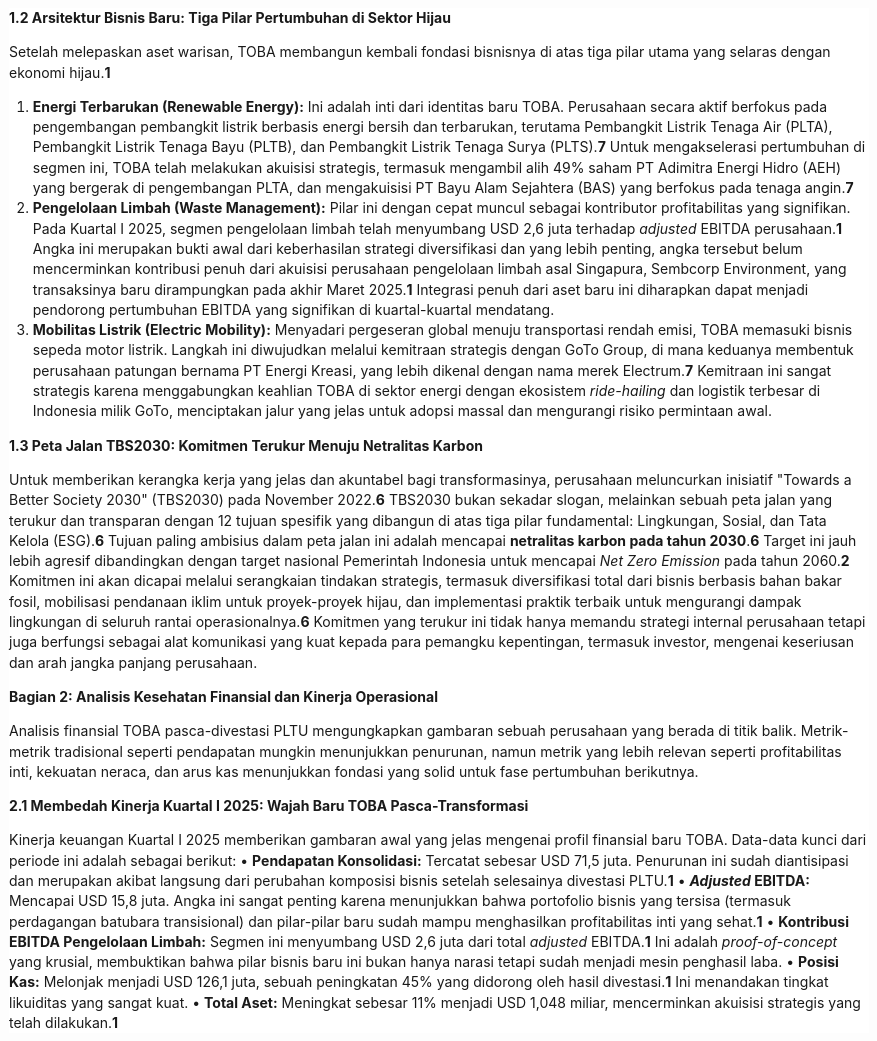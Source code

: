 **1.2 Arsitektur Bisnis Baru: Tiga Pilar Pertumbuhan di Sektor Hijau**

Setelah melepaskan aset warisan, TOBA membangun kembali fondasi bisnisnya di atas tiga pilar utama yang selaras dengan ekonomi hijau.**1**
1. **Energi Terbarukan (Renewable Energy):** Ini adalah inti dari identitas baru TOBA. Perusahaan secara aktif berfokus pada pengembangan pembangkit listrik berbasis energi bersih dan terbarukan, terutama Pembangkit Listrik Tenaga Air (PLTA), Pembangkit Listrik Tenaga Bayu (PLTB), dan Pembangkit Listrik Tenaga Surya (PLTS).**7** Untuk mengakselerasi pertumbuhan di segmen ini, TOBA telah melakukan akuisisi strategis, termasuk mengambil alih 49% saham PT Adimitra Energi Hidro (AEH) yang bergerak di pengembangan PLTA, dan mengakuisisi PT Bayu Alam Sejahtera (BAS) yang berfokus pada tenaga angin.**7**
2. **Pengelolaan Limbah (Waste Management):** Pilar ini dengan cepat muncul sebagai kontributor profitabilitas yang signifikan. Pada Kuartal I 2025, segmen pengelolaan limbah telah menyumbang USD 2,6 juta terhadap *adjusted* EBITDA perusahaan.**1** Angka ini merupakan bukti awal dari keberhasilan strategi diversifikasi dan yang lebih penting, angka tersebut belum mencerminkan kontribusi penuh dari akuisisi perusahaan pengelolaan limbah asal Singapura, Sembcorp Environment, yang transaksinya baru dirampungkan pada akhir Maret 2025.**1** Integrasi penuh dari aset baru ini diharapkan dapat menjadi pendorong pertumbuhan EBITDA yang signifikan di kuartal-kuartal mendatang.
3. **Mobilitas Listrik (Electric Mobility):** Menyadari pergeseran global menuju transportasi rendah emisi, TOBA memasuki bisnis sepeda motor listrik. Langkah ini diwujudkan melalui kemitraan strategis dengan GoTo Group, di mana keduanya membentuk perusahaan patungan bernama PT Energi Kreasi, yang lebih dikenal dengan nama merek Electrum.**7** Kemitraan ini sangat strategis karena menggabungkan keahlian TOBA di sektor energi dengan ekosistem 
*ride-hailing* dan logistik terbesar di Indonesia milik GoTo, menciptakan jalur yang jelas untuk adopsi massal dan mengurangi risiko permintaan awal.

**1.3 Peta Jalan TBS2030: Komitmen Terukur Menuju Netralitas Karbon**

Untuk memberikan kerangka kerja yang jelas dan akuntabel bagi transformasinya, perusahaan meluncurkan inisiatif "Towards a Better Society 2030" (TBS2030) pada November 2022.**6** TBS2030 bukan sekadar slogan, melainkan sebuah peta jalan yang terukur dan transparan dengan 12 tujuan spesifik yang dibangun di atas tiga pilar fundamental: Lingkungan, Sosial, dan Tata Kelola (ESG).**6**
Tujuan paling ambisius dalam peta jalan ini adalah mencapai **netralitas karbon pada tahun 2030**.**6** Target ini jauh lebih agresif dibandingkan dengan target nasional Pemerintah Indonesia untuk mencapai 
*Net Zero Emission* pada tahun 2060.**2** Komitmen ini akan dicapai melalui serangkaian tindakan strategis, termasuk diversifikasi total dari bisnis berbasis bahan bakar fosil, mobilisasi pendanaan iklim untuk proyek-proyek hijau, dan implementasi praktik terbaik untuk mengurangi dampak lingkungan di seluruh rantai operasionalnya.**6** Komitmen yang terukur ini tidak hanya memandu strategi internal perusahaan tetapi juga berfungsi sebagai alat komunikasi yang kuat kepada para pemangku kepentingan, termasuk investor, mengenai keseriusan dan arah jangka panjang perusahaan.

**Bagian 2: Analisis Kesehatan Finansial dan Kinerja Operasional**

Analisis finansial TOBA pasca-divestasi PLTU mengungkapkan gambaran sebuah perusahaan yang berada di titik balik. Metrik-metrik tradisional seperti pendapatan mungkin menunjukkan penurunan, namun metrik yang lebih relevan seperti profitabilitas inti, kekuatan neraca, dan arus kas menunjukkan fondasi yang solid untuk fase pertumbuhan berikutnya.

**2.1 Membedah Kinerja Kuartal I 2025: Wajah Baru TOBA Pasca-Transformasi**

Kinerja keuangan Kuartal I 2025 memberikan gambaran awal yang jelas mengenai profil finansial baru TOBA.
Data-data kunci dari periode ini adalah sebagai berikut:
• **Pendapatan Konsolidasi:** Tercatat sebesar USD 71,5 juta. Penurunan ini sudah diantisipasi dan merupakan akibat langsung dari perubahan komposisi bisnis setelah selesainya divestasi PLTU.**1**
• ***Adjusted* EBITDA:** Mencapai USD 15,8 juta. Angka ini sangat penting karena menunjukkan bahwa portofolio bisnis yang tersisa (termasuk perdagangan batubara transisional) dan pilar-pilar baru sudah mampu menghasilkan profitabilitas inti yang sehat.**1**
• **Kontribusi EBITDA Pengelolaan Limbah:** Segmen ini menyumbang USD 2,6 juta dari total *adjusted* EBITDA.**1** Ini adalah 
*proof-of-concept* yang krusial, membuktikan bahwa pilar bisnis baru ini bukan hanya narasi tetapi sudah menjadi mesin penghasil laba.
• **Posisi Kas:** Melonjak menjadi USD 126,1 juta, sebuah peningkatan 45% yang didorong oleh hasil divestasi.**1** Ini menandakan tingkat likuiditas yang sangat kuat.
• **Total Aset:** Meningkat sebesar 11% menjadi USD 1,048 miliar, mencerminkan akuisisi strategis yang telah dilakukan.**1**